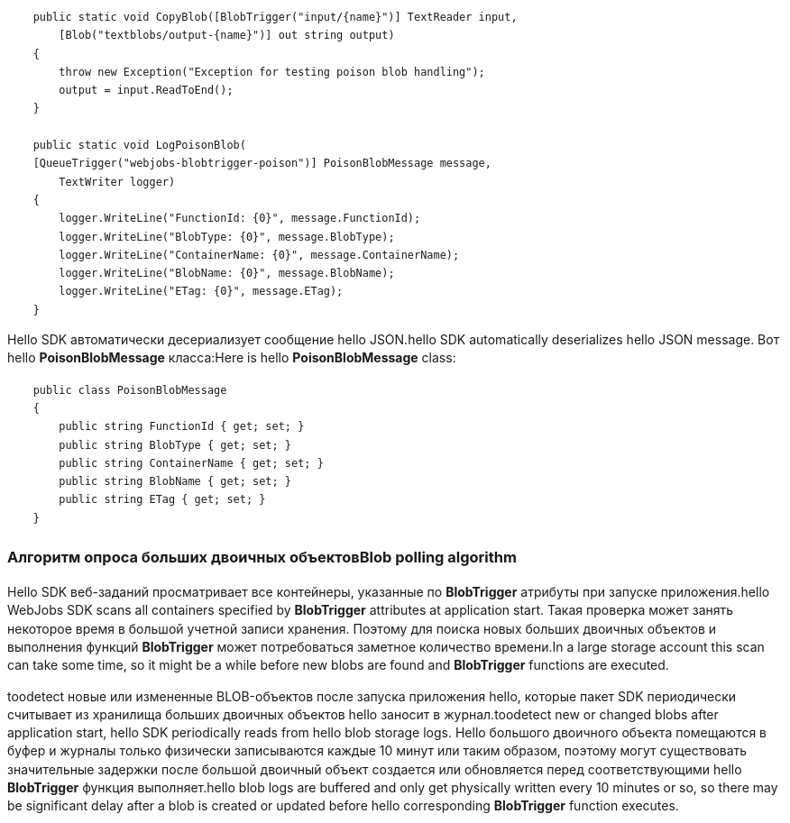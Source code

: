         public static void CopyBlob([BlobTrigger("input/{name}")] TextReader input,
            [Blob("textblobs/output-{name}")] out string output)
        {
            throw new Exception("Exception for testing poison blob handling");
            output = input.ReadToEnd();
        }

        public static void LogPoisonBlob(
        [QueueTrigger("webjobs-blobtrigger-poison")] PoisonBlobMessage message,
            TextWriter logger)
        {
            logger.WriteLine("FunctionId: {0}", message.FunctionId);
            logger.WriteLine("BlobType: {0}", message.BlobType);
            logger.WriteLine("ContainerName: {0}", message.ContainerName);
            logger.WriteLine("BlobName: {0}", message.BlobName);
            logger.WriteLine("ETag: {0}", message.ETag);
        }

<span data-ttu-id="a2d12-159">Hello SDK автоматически десериализует сообщение hello JSON.</span><span class="sxs-lookup"><span data-stu-id="a2d12-159">hello SDK automatically deserializes hello JSON message.</span></span> <span data-ttu-id="a2d12-160">Вот hello **PoisonBlobMessage** класса:</span><span class="sxs-lookup"><span data-stu-id="a2d12-160">Here is hello **PoisonBlobMessage** class:</span></span>

        public class PoisonBlobMessage
        {
            public string FunctionId { get; set; }
            public string BlobType { get; set; }
            public string ContainerName { get; set; }
            public string BlobName { get; set; }
            public string ETag { get; set; }
        }

### <a name="blob-polling-algorithm"></a><span data-ttu-id="a2d12-161">Алгоритм опроса больших двоичных объектов</span><span class="sxs-lookup"><span data-stu-id="a2d12-161">Blob polling algorithm</span></span>
<span data-ttu-id="a2d12-162">Hello SDK веб-заданий просматривает все контейнеры, указанные по **BlobTrigger** атрибуты при запуске приложения.</span><span class="sxs-lookup"><span data-stu-id="a2d12-162">hello WebJobs SDK scans all containers specified by **BlobTrigger** attributes at application start.</span></span> <span data-ttu-id="a2d12-163">Такая проверка может занять некоторое время в большой учетной записи хранения. Поэтому для поиска новых больших двоичных объектов и выполнения функций **BlobTrigger** может потребоваться заметное количество времени.</span><span class="sxs-lookup"><span data-stu-id="a2d12-163">In a large storage account this scan can take some time, so it might be a while before new blobs are found and **BlobTrigger** functions are executed.</span></span>

<span data-ttu-id="a2d12-164">toodetect новые или измененные BLOB-объектов после запуска приложения hello, которые пакет SDK периодически считывает из хранилища больших двоичных объектов hello заносит в журнал.</span><span class="sxs-lookup"><span data-stu-id="a2d12-164">toodetect new or changed blobs after application start, hello SDK periodically reads from hello blob storage logs.</span></span> <span data-ttu-id="a2d12-165">Hello большого двоичного объекта помещаются в буфер и журналы только физически записываются каждые 10 минут или таким образом, поэтому могут существовать значительные задержки после большой двоичный объект создается или обновляется перед соответствующими hello **BlobTrigger** функция выполняет.</span><span class="sxs-lookup"><span data-stu-id="a2d12-165">hello blob logs are buffered and only get physically written every 10 minutes or so, so there may be significant delay after a blob is created or updated before hello corresponding **BlobTrigger** function executes.</span></span>
